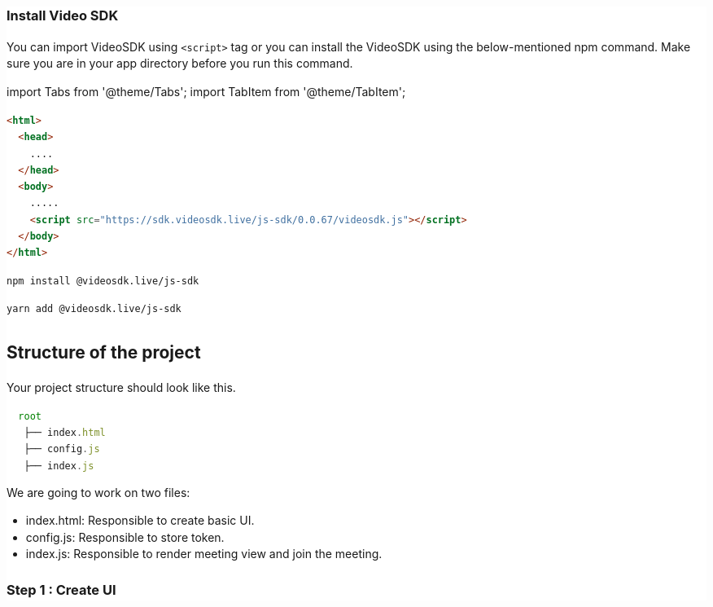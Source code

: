 ### Install Video SDK

You can import VideoSDK using `<script>` tag or you can install the VideoSDK using the below-mentioned npm command. Make sure you are in your app directory before you run this command.

import Tabs from '@theme/Tabs';
import TabItem from '@theme/TabItem';

<Tabs>
<TabItem value="<script>" label="<script>" default>

```html
<html>
  <head>
    ....
  </head>
  <body>
    .....
    <script src="https://sdk.videosdk.live/js-sdk/0.0.67/videosdk.js"></script>
  </body>
</html>
```

</TabItem>
<TabItem value="npm" label="npm">

```bash
npm install @videosdk.live/js-sdk
```

</TabItem>
<TabItem value="yarn" label="yarn">

```bash
yarn add @videosdk.live/js-sdk
```

</TabItem>
</Tabs>

## Structure of the project

Your project structure should look like this.

```jsx title="Project Structure"
  root
   ├── index.html
   ├── config.js
   ├── index.js
```

We are going to work on two files:

- index.html: Responsible to create basic UI.
- config.js: Responsible to store token.
- index.js: Responsible to render meeting view and join the meeting.

### Step 1 : Create UI
